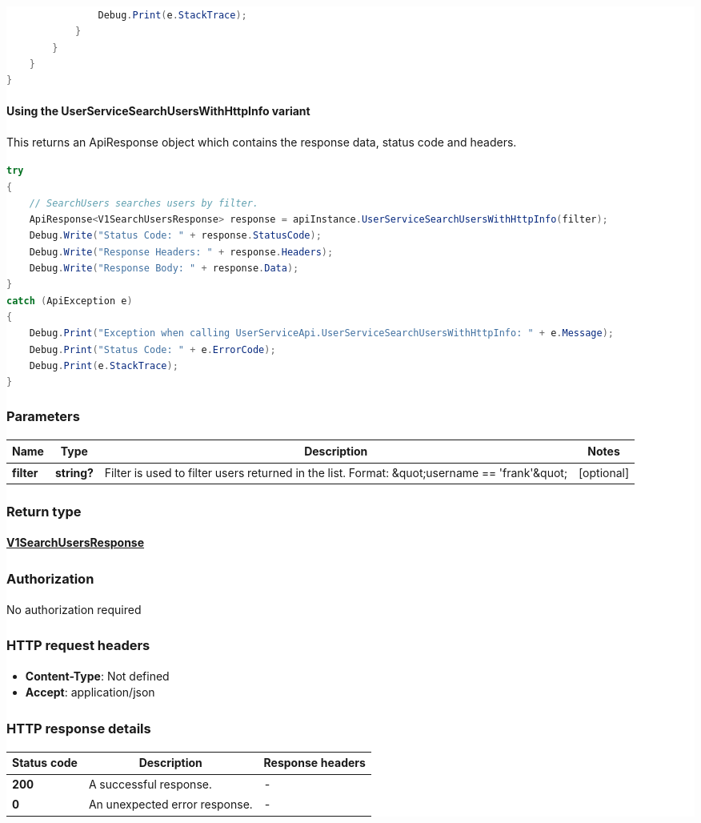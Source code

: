```csharp
                Debug.Print(e.StackTrace);
            }
        }
    }
}
```

#### Using the UserServiceSearchUsersWithHttpInfo variant
This returns an ApiResponse object which contains the response data, status code and headers.

```csharp
try
{
    // SearchUsers searches users by filter.
    ApiResponse<V1SearchUsersResponse> response = apiInstance.UserServiceSearchUsersWithHttpInfo(filter);
    Debug.Write("Status Code: " + response.StatusCode);
    Debug.Write("Response Headers: " + response.Headers);
    Debug.Write("Response Body: " + response.Data);
}
catch (ApiException e)
{
    Debug.Print("Exception when calling UserServiceApi.UserServiceSearchUsersWithHttpInfo: " + e.Message);
    Debug.Print("Status Code: " + e.ErrorCode);
    Debug.Print(e.StackTrace);
}
```

### Parameters

| Name | Type | Description | Notes |
|------|------|-------------|-------|
| **filter** | **string?** | Filter is used to filter users returned in the list. Format: \&quot;username &#x3D;&#x3D; &#39;frank&#39;\&quot; | [optional]  |

### Return type

[**V1SearchUsersResponse**](V1SearchUsersResponse.md)

### Authorization

No authorization required

### HTTP request headers

 - **Content-Type**: Not defined
 - **Accept**: application/json


### HTTP response details
| Status code | Description | Response headers |
|-------------|-------------|------------------|
| **200** | A successful response. |  -  |
| **0** | An unexpected error response. |  -  |
